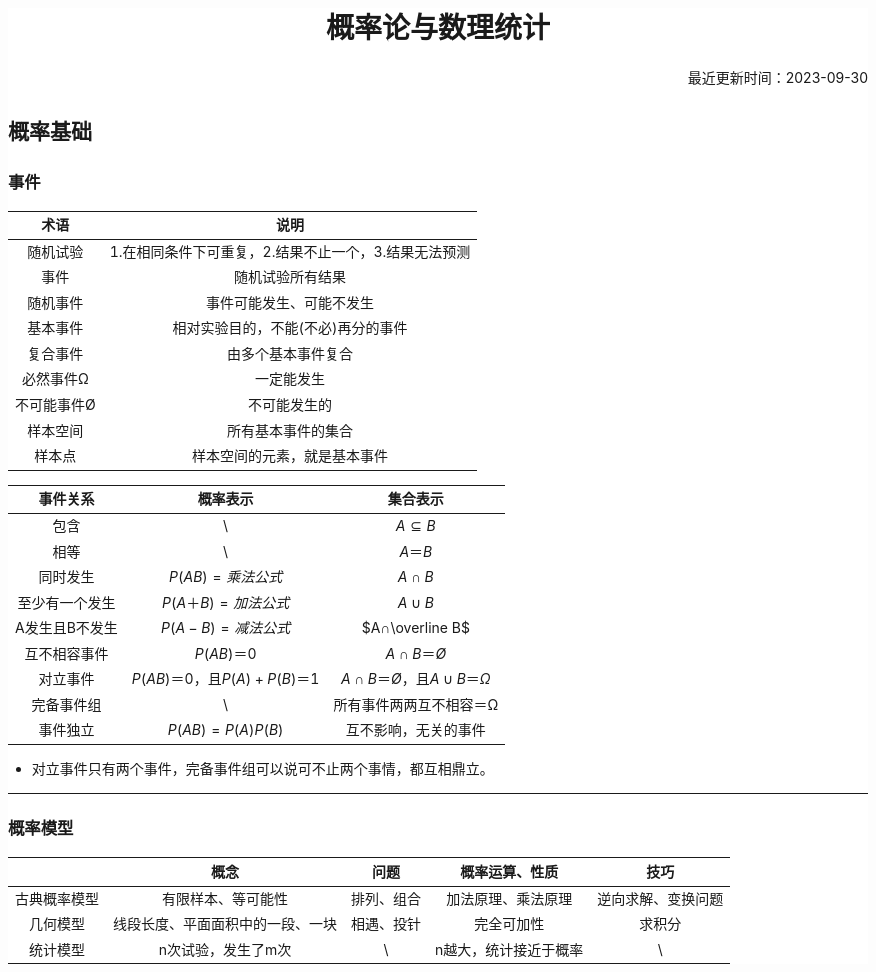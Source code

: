 <h1 align="center">概率论与数理统计</h1>

<div align="right">最近更新时间：2023-09-30</div>

## 概率基础

### 事件

| 术语     | 说明                            |
|:------:|:-----------------------------:|
| 随机试验   | 1.在相同条件下可重复，2.结果不止一个，3.结果无法预测 |
| 事件     | 随机试验所有结果                      |
| 随机事件   | 事件可能发生、可能不发生                  |
| 基本事件   | 相对实验目的，不能(不必)再分的事件            |
| 复合事件   | 由多个基本事件复合                     |
| 必然事件Ω  | 一定能发生                         |
| 不可能事件Ø | 不可能发生的                        |
| 样本空间   | 所有基本事件的集合                     |
| 样本点    | 样本空间的元素，就是基本事件                |

| 事件关系     | 概率表示                     | 集合表示             |
|:--------:|:------------------------:|:----------------:|
| 包含       | \                        | $A⊆B$            |
| 相等       | \                        | $A＝B$            |
| 同时发生     | $P(AB)=乘法公式$             | $A∩B$            |
| 至少有一个发生  | $P(A＋B)=加法公式$            | $A∪B$            |
| A发生且B不发生 | $P(A-B)=减法公式$            | $A∩\overline B$  |
| 互不相容事件   | $P(AB)＝0$                | $A∩B＝Ø$          |
| 对立事件     | $P(AB)＝0$，且$P(A)+P(B)＝1$ | $A∩B＝Ø$，且$A∪B＝Ω$ |
| 完备事件组    | \                        | 所有事件两两互不相容＝Ω     |
| 事件独立     | $P(AB)=P(A)P(B)$         | 互不影响，无关的事件       |

+ 对立事件只有两个事件，完备事件组可以说可不止两个事情，都互相鼎立。

---

### 概率模型

|        | 概念               | 问题    | 概率运算、性质     | 技巧        |
|:------:|:----------------:|:-----:|:-----------:|:---------:|
| 古典概率模型 | 有限样本、等可能性        | 排列、组合 | 加法原理、乘法原理   | 逆向求解、变换问题 |
| 几何模型   | 线段长度、平面面积中的一段、一块 | 相遇、投针 | 完全可加性       | 求积分       |
| 统计模型   | n次试验，发生了m次       | \     | n越大，统计接近于概率 | \         |
